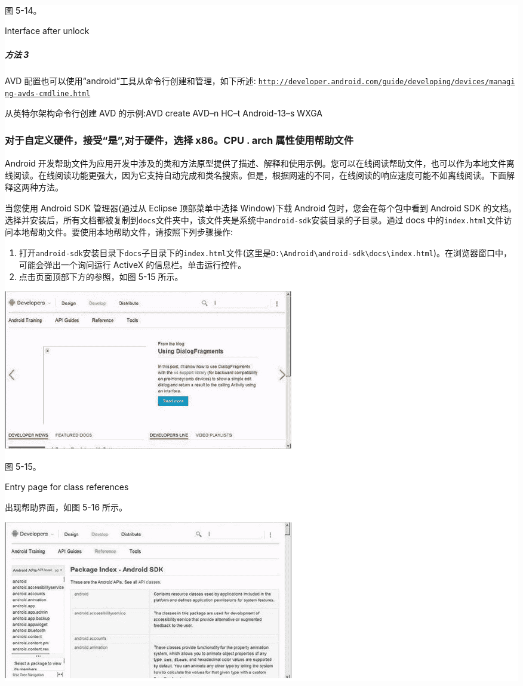 图 5-14。

Interface after unlock

##### 方法 3

AVD 配置也可以使用“android”工具从命令行创建和管理，如下所述: [`http://developer.android.com/guide/developing/devices/managing-avds-cmdline.html`](http://developer.android.com/guide/developing/devices/managing-avds-cmdline.html)

从英特尔架构命令行创建 AVD 的示例:AVD create AVD–n HC–t Android-13–s WXGA

### 对于自定义硬件，接受“是”,对于硬件，选择 x86。CPU . arch 属性使用帮助文件

Android 开发帮助文件为应用开发中涉及的类和方法原型提供了描述、解释和使用示例。您可以在线阅读帮助文件，也可以作为本地文件离线阅读。在线阅读功能更强大，因为它支持自动完成和类名搜索。但是，根据网速的不同，在线阅读的响应速度可能不如离线阅读。下面解释这两种方法。

当您使用 Android SDK 管理器(通过从 Eclipse 顶部菜单中选择 Window)下载 Android 包时，您会在每个包中看到 Android SDK 的文档。选择并安装后，所有文档都被复制到`docs`文件夹中，该文件夹是系统中`android-sdk`安装目录的子目录。通过 docs 中的`index.html`文件访问本地帮助文件。要使用本地帮助文件，请按照下列步骤操作:

1.  打开`android-sdk`安装目录下`docs`子目录下的`index.html`文件(这里是`D:\Android\android-sdk\docs\index.html`)。在浏览器窗口中，可能会弹出一个询问运行 ActiveX 的信息栏。单击运行控件。
2.  点击页面顶部下方的参照，如图 5-15 所示。

![A978-1-4842-0100-8_5_Fig15_HTML.jpg](img/Image00115.jpg)

图 5-15。

Entry page for class references

出现帮助界面，如图 5-16 所示。

![A978-1-4842-0100-8_5_Fig16_HTML.jpg](img/Image00116.jpg)
